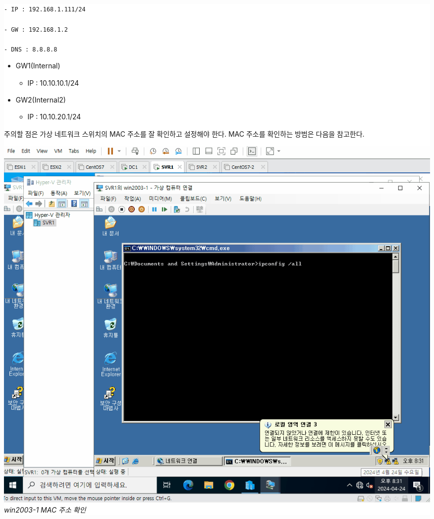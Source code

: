     - IP : 192.168.1.111/24

    - GW : 192.168.1.2

    - DNS : 8.8.8.8

- GW1(Internal)

    - IP : 10.10.10.1/24

- GW2(Internal2)

    - IP : 10.10.20.1/24

주의할 점은 가상 네트워크 스위치의 MAC 주소를 잘 확인하고 설정해야 한다. MAC 주소를 확인하는 방범은 다음을 참고한다.

![win2003-1 MAC 주소 확인](/assets/img/2024-04-22/63.gif)
_win2003-1 MAC 주소 확인_
